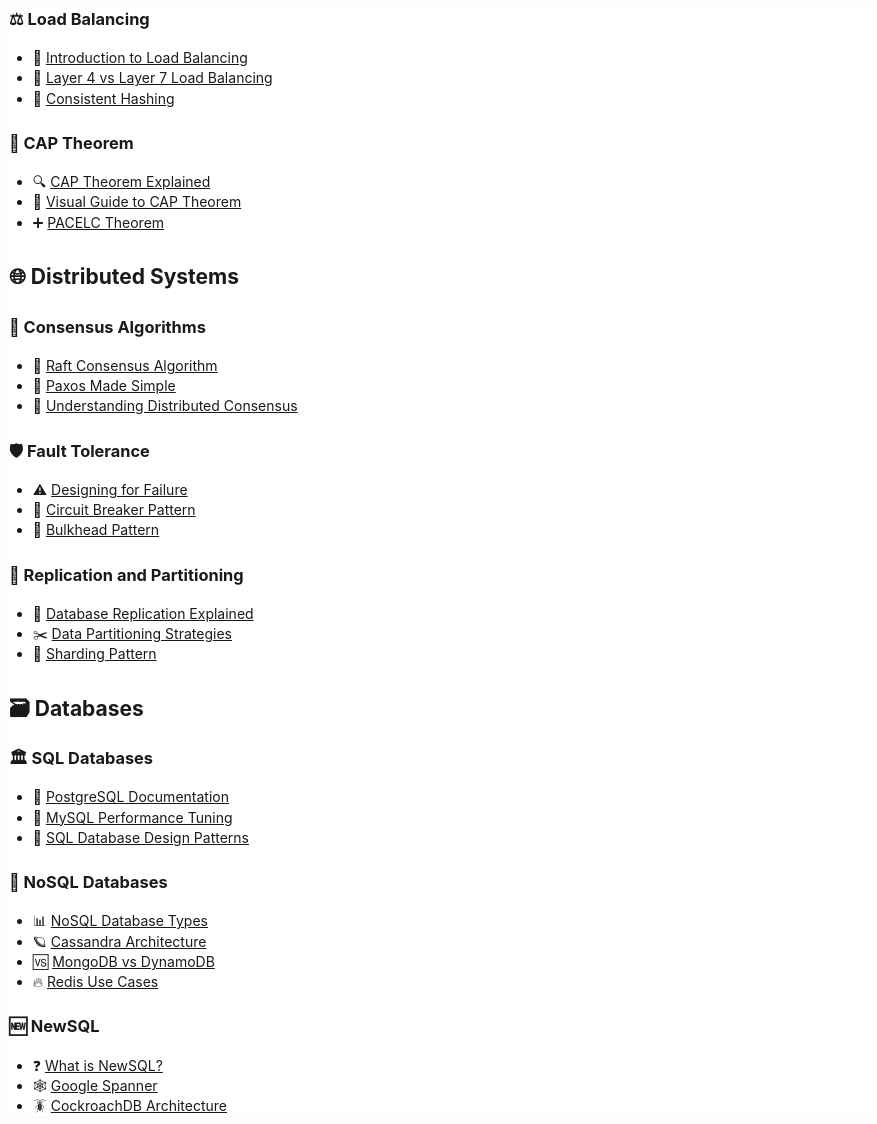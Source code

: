 ### ⚖️ Load Balancing
- 🔄 [Introduction to Load Balancing](https://www.nginx.com/resources/glossary/load-balancing/)
- 🧩 [Layer 4 vs Layer 7 Load Balancing](https://www.nginx.com/resources/glossary/layer-7-load-balancing/)
- 🎯 [Consistent Hashing](https://www.toptal.com/big-data/consistent-hashing)

### 🧩 CAP Theorem
- 🔍 [CAP Theorem Explained](https://www.ibm.com/cloud/learn/cap-theorem)
- 🎨 [Visual Guide to CAP Theorem](https://mwhittaker.github.io/blog/an_illustrated_proof_of_the_cap_theorem/)
- ➕ [PACELC Theorem](https://www.geeksforgeeks.org/pacelc-theorem/)

## 🌐 Distributed Systems

### 🤝 Consensus Algorithms
- 🚣 [Raft Consensus Algorithm](https://raft.github.io/)
- 📜 [Paxos Made Simple](https://lamport.azurewebsites.net/pubs/paxos-simple.pdf)
- 🧩 [Understanding Distributed Consensus](https://blog.yugabyte.com/a-primer-on-distributed-consensus-for-software-practitioners/)

### 🛡️ Fault Tolerance
- ⚠️ [Designing for Failure](https://medium.com/netflix-techblog/fault-tolerance-in-a-high-volume-distributed-system-91ab4faae74a)
- 🔌 [Circuit Breaker Pattern](https://martinfowler.com/bliki/CircuitBreaker.html)
- 🚢 [Bulkhead Pattern](https://docs.microsoft.com/en-us/azure/architecture/patterns/bulkhead)

### 🧩 Replication and Partitioning
- 🔄 [Database Replication Explained](https://medium.com/swlh/database-replication-explained-3a4904b479d9)
- ✂️ [Data Partitioning Strategies](https://docs.microsoft.com/en-us/azure/architecture/best-practices/data-partitioning)
- 🧩 [Sharding Pattern](https://docs.microsoft.com/en-us/azure/architecture/patterns/sharding)

## 🗃️ Databases

### 🏛️ SQL Databases
- 🐘 [PostgreSQL Documentation](https://www.postgresql.org/docs/)
- 🐬 [MySQL Performance Tuning](https://dev.mysql.com/doc/refman/8.0/en/optimization.html)
- 🧩 [SQL Database Design Patterns](https://www.methodsandtools.com/archive/archive.php?id=83)

### 🚀 NoSQL Databases
- 📊 [NoSQL Database Types](https://www.mongodb.com/nosql-explained)
- 🪐 [Cassandra Architecture](https://cassandra.apache.org/doc/latest/architecture/overview.html)
- 🆚 [MongoDB vs DynamoDB](https://www.mongodb.com/compare/mongodb-dynamodb)
- 🔥 [Redis Use Cases](https://redis.io/topics/use-cases)

### 🆕 NewSQL
- ❓ [What is NewSQL?](https://www.cockroachlabs.com/blog/what-is-newsql/)
- 🕸️ [Google Spanner](https://cloud.google.com/spanner)
- 🪳 [CockroachDB Architecture](https://www.cockroachlabs.com/docs/stable/architecture/overview.html)
